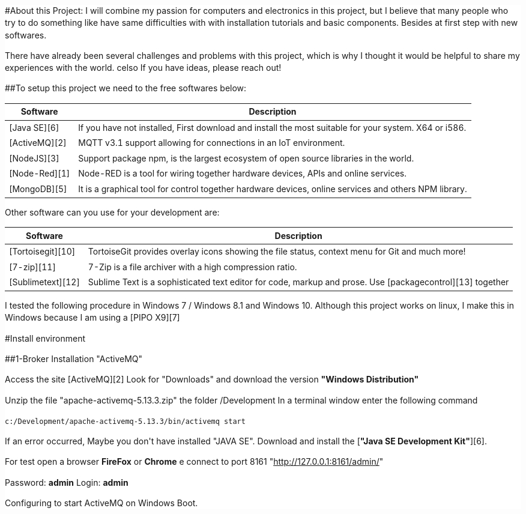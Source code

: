 
#About this Project:
I will combine my passion for computers and electronics in this project, but I believe that many people who try to do something like have same difficulties with with installation tutorials and basic components. Besides at first step with new softwares.

There have already been several challenges and problems with this project, which is why I thought it would be helpful to share my experiences with the world. celso
If you have ideas, please reach out!

##To setup this project we need to the free softwares below:

| Software | Description |
| -------- | ----------- |
| [Java SE][6]  |If you have not installed, First download and install the most suitable for your system. X64 or i586. |
| [ActiveMQ][2] | MQTT v3.1 support allowing for connections in an IoT environment.  |
| [NodeJS][3]   | Support package npm, is the largest ecosystem of open source libraries in the world. |
| [Node-Red][1] | Node-RED is a tool for wiring together hardware devices, APIs and online services. |
| [MongoDB][5]  | It is a graphical tool for control together hardware devices, online services and others NPM library. |

Other software can you use for your development are:

| Software    | Description |
|       --------    | ----------- |
| [Tortoisegit][10] |TortoiseGit provides overlay icons showing the file status, context menu for Git and much more! |
| [7-zip][11]       | 7-Zip is a file archiver with a high compression ratio. |
| [Sublimetext][12] | Sublime Text is a sophisticated text editor for code, markup and prose. Use [packagecontrol][13] together |

I tested the following procedure in Windows 7 / Windows 8.1 and Windows 10. 
Although this project works on linux, I make this in Windows because I am using a [PIPO X9][7]

#Install environment 

##1-Broker Installation "ActiveMQ" 

Access the site [ActiveMQ][2]
Look for "Downloads" and download the version **"Windows Distribution"**

Unzip the file "apache-activemq-5.13.3.zip" the folder /Development
In a terminal window enter the following command

    c:/Development/apache-activemq-5.13.3/bin/activemq start

If an error occurred, Maybe you don't have installed "JAVA SE". Download and install the [**"Java SE Development Kit"**][6].

For test open a browser **FireFox** or **Chrome** e connect to port 8161 "http://127.0.0.1:8161/admin/"

Password: **admin**   Login: **admin**

Configuring to start ActiveMQ on Windows Boot.
